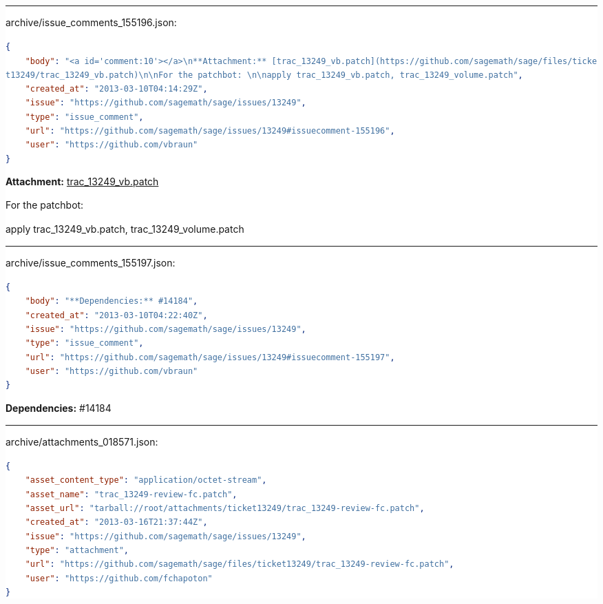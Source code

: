 

---

archive/issue_comments_155196.json:
```json
{
    "body": "<a id='comment:10'></a>\n**Attachment:** [trac_13249_vb.patch](https://github.com/sagemath/sage/files/ticket13249/trac_13249_vb.patch)\n\nFor the patchbot: \n\napply trac_13249_vb.patch, trac_13249_volume.patch",
    "created_at": "2013-03-10T04:14:29Z",
    "issue": "https://github.com/sagemath/sage/issues/13249",
    "type": "issue_comment",
    "url": "https://github.com/sagemath/sage/issues/13249#issuecomment-155196",
    "user": "https://github.com/vbraun"
}
```

<a id='comment:10'></a>
**Attachment:** [trac_13249_vb.patch](https://github.com/sagemath/sage/files/ticket13249/trac_13249_vb.patch)

For the patchbot: 

apply trac_13249_vb.patch, trac_13249_volume.patch



---

archive/issue_comments_155197.json:
```json
{
    "body": "**Dependencies:** #14184",
    "created_at": "2013-03-10T04:22:40Z",
    "issue": "https://github.com/sagemath/sage/issues/13249",
    "type": "issue_comment",
    "url": "https://github.com/sagemath/sage/issues/13249#issuecomment-155197",
    "user": "https://github.com/vbraun"
}
```

**Dependencies:** #14184



---

archive/attachments_018571.json:
```json
{
    "asset_content_type": "application/octet-stream",
    "asset_name": "trac_13249-review-fc.patch",
    "asset_url": "tarball://root/attachments/ticket13249/trac_13249-review-fc.patch",
    "created_at": "2013-03-16T21:37:44Z",
    "issue": "https://github.com/sagemath/sage/issues/13249",
    "type": "attachment",
    "url": "https://github.com/sagemath/sage/files/ticket13249/trac_13249-review-fc.patch",
    "user": "https://github.com/fchapoton"
}
```
